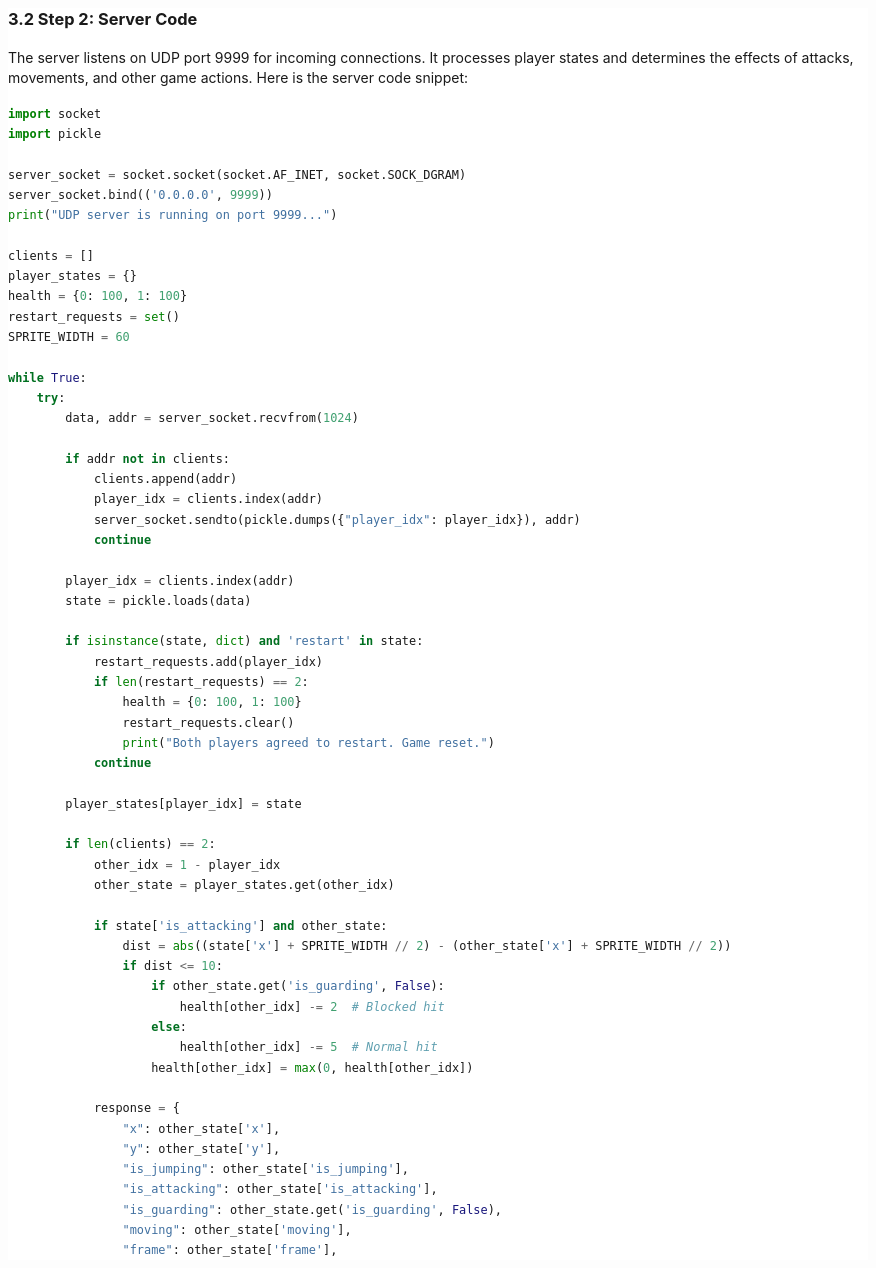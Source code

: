 ### 3.2 Step 2: Server Code
The server listens on UDP port 9999 for incoming connections. It processes player states and determines the effects of attacks, movements, and other game actions. Here is the server code snippet:

```python
import socket
import pickle

server_socket = socket.socket(socket.AF_INET, socket.SOCK_DGRAM)
server_socket.bind(('0.0.0.0', 9999))
print("UDP server is running on port 9999...")

clients = []
player_states = {}
health = {0: 100, 1: 100}
restart_requests = set()
SPRITE_WIDTH = 60

while True:
    try:
        data, addr = server_socket.recvfrom(1024)

        if addr not in clients:
            clients.append(addr)
            player_idx = clients.index(addr)
            server_socket.sendto(pickle.dumps({"player_idx": player_idx}), addr)
            continue

        player_idx = clients.index(addr)
        state = pickle.loads(data)

        if isinstance(state, dict) and 'restart' in state:
            restart_requests.add(player_idx)
            if len(restart_requests) == 2:
                health = {0: 100, 1: 100}
                restart_requests.clear()
                print("Both players agreed to restart. Game reset.")
            continue

        player_states[player_idx] = state

        if len(clients) == 2:
            other_idx = 1 - player_idx
            other_state = player_states.get(other_idx)

            if state['is_attacking'] and other_state:
                dist = abs((state['x'] + SPRITE_WIDTH // 2) - (other_state['x'] + SPRITE_WIDTH // 2))
                if dist <= 10:
                    if other_state.get('is_guarding', False):
                        health[other_idx] -= 2  # Blocked hit
                    else:
                        health[other_idx] -= 5  # Normal hit
                    health[other_idx] = max(0, health[other_idx])

            response = {
                "x": other_state['x'],
                "y": other_state['y'],
                "is_jumping": other_state['is_jumping'],
                "is_attacking": other_state['is_attacking'],
                "is_guarding": other_state.get('is_guarding', False),
                "moving": other_state['moving'],
                "frame": other_state['frame'],
```